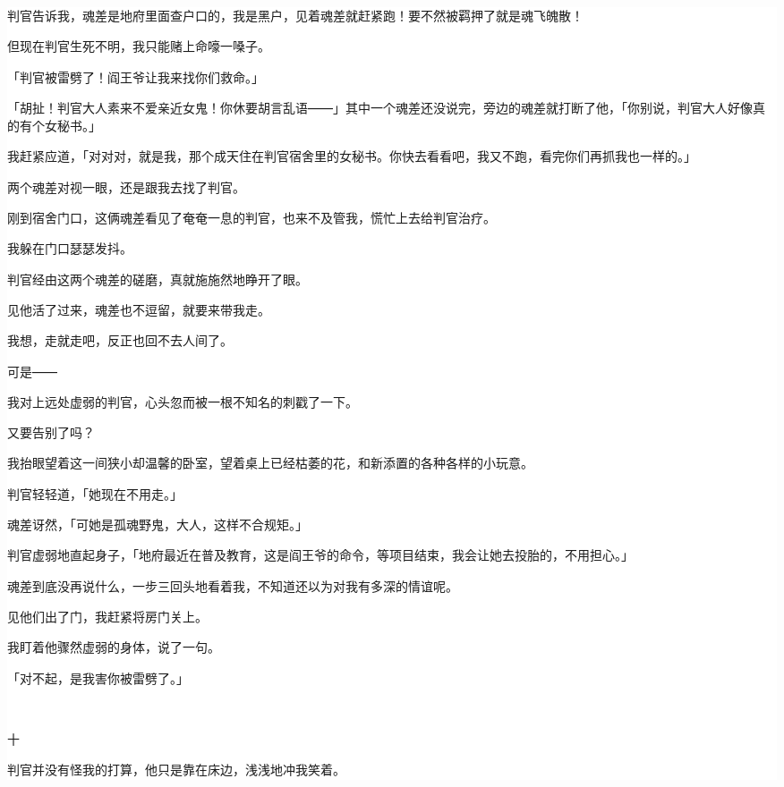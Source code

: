 
判官告诉我，魂差是地府里面查户口的，我是黑户，见着魂差就赶紧跑！要不然被羁押了就是魂飞魄散！


但现在判官生死不明，我只能赌上命嚎一嗓子。


「判官被雷劈了！阎王爷让我来找你们救命。」


「胡扯！判官大人素来不爱亲近女鬼！你休要胡言乱语——」其中一个魂差还没说完，旁边的魂差就打断了他，「你别说，判官大人好像真的有个女秘书。」


我赶紧应道，「对对对，就是我，那个成天住在判官宿舍里的女秘书。你快去看看吧，我又不跑，看完你们再抓我也一样的。」


两个魂差对视一眼，还是跟我去找了判官。


刚到宿舍门口，这俩魂差看见了奄奄一息的判官，也来不及管我，慌忙上去给判官治疗。


我躲在门口瑟瑟发抖。


判官经由这两个魂差的磋磨，真就施施然地睁开了眼。


见他活了过来，魂差也不逗留，就要来带我走。


我想，走就走吧，反正也回不去人间了。


可是——


我对上远处虚弱的判官，心头忽而被一根不知名的刺戳了一下。


又要告别了吗？


我抬眼望着这一间狭小却温馨的卧室，望着桌上已经枯萎的花，和新添置的各种各样的小玩意。


判官轻轻道，「她现在不用走。」


魂差讶然，「可她是孤魂野鬼，大人，这样不合规矩。」


判官虚弱地直起身子，「地府最近在普及教育，这是阎王爷的命令，等项目结束，我会让她去投胎的，不用担心。」


魂差到底没再说什么，一步三回头地看着我，不知道还以为对我有多深的情谊呢。


见他们出了门，我赶紧将房门关上。


我盯着他骤然虚弱的身体，说了一句。


「对不起，是我害你被雷劈了。」


 


十


判官并没有怪我的打算，他只是靠在床边，浅浅地冲我笑着。
